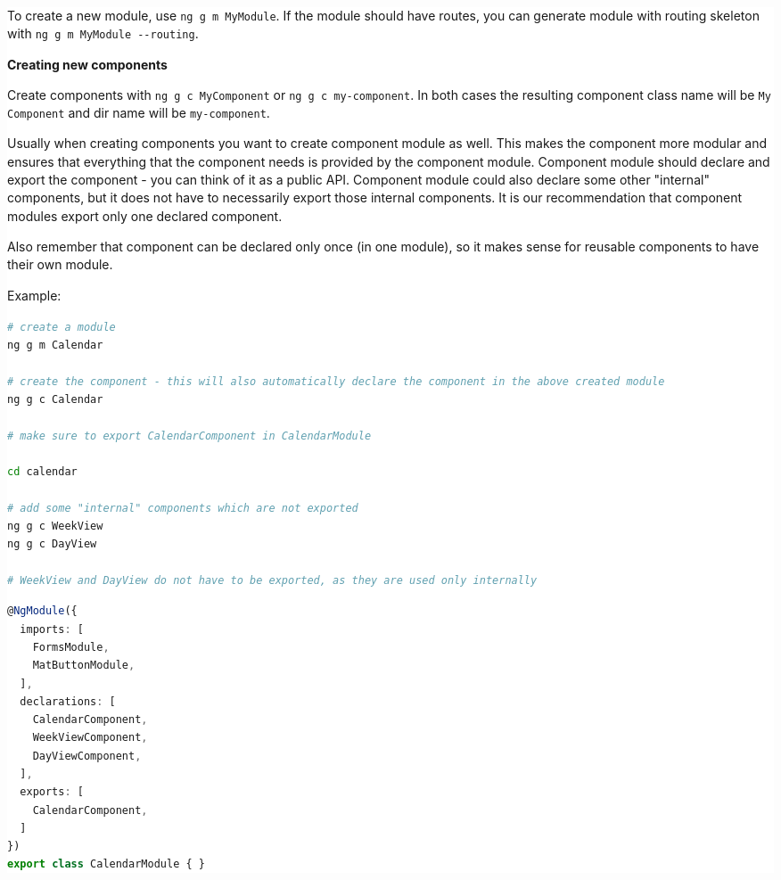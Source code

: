 To create a new module, use `ng g m MyModule`. If the module should have routes, you can generate module with routing skeleton with `ng g m MyModule --routing`.

**Creating new components**

Create components with `ng g c MyComponent` or `ng g c my-component`. In both cases the resulting component class name will be `MyComponent` and dir name will be `my-component`.

Usually when creating components you want to create component module as well. This makes the component more modular and ensures that everything that the component needs is provided by the component module. Component module should declare and export the component - you can think of it as a public API. Component module could also declare some other "internal" components, but it does not have to necessarily export those internal components. It is our recommendation that component modules export only one declared component.

Also remember that component can be declared only once (in one module), so it makes sense for reusable components to have their own module.

Example:

```bash
# create a module
ng g m Calendar

# create the component - this will also automatically declare the component in the above created module
ng g c Calendar

# make sure to export CalendarComponent in CalendarModule

cd calendar

# add some "internal" components which are not exported
ng g c WeekView
ng g c DayView

# WeekView and DayView do not have to be exported, as they are used only internally
```

``` typescript
@NgModule({
  imports: [
    FormsModule,
    MatButtonModule,
  ],
  declarations: [
    CalendarComponent,
    WeekViewComponent,
    DayViewComponent,
  ],
  exports: [
    CalendarComponent,
  ]
})
export class CalendarModule { }
```
